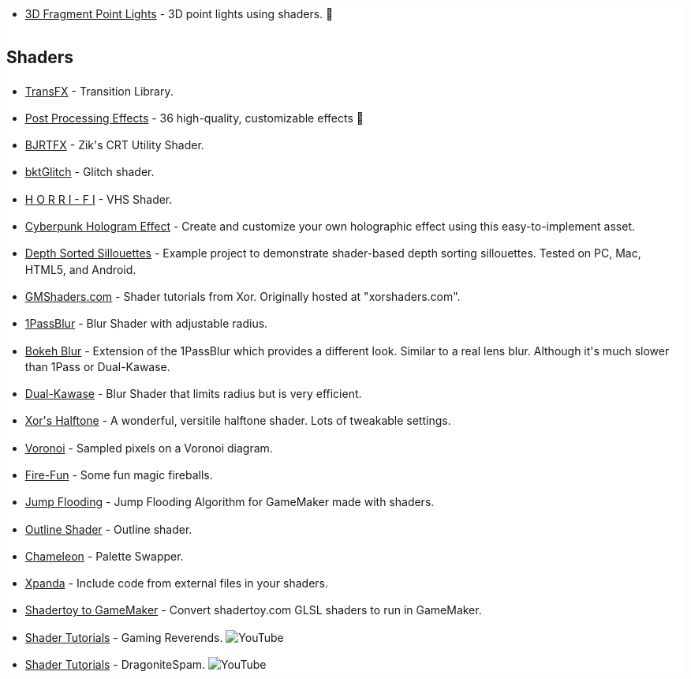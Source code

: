 - [3D Fragment Point Lights](https://danieldavis.itch.io/ddg-point-light-shader-system) - 3D point lights using shaders. 💸

## Shaders

- [TransFX](https://short-bread.itch.io/transfx) - Transition Library.

- [Post Processing Effects](https://foxyofjungle.itch.io/post-processing-fx) - 36 high-quality, customizable effects 💸

- [BJRTFX](https://zikbakguru.itch.io/bjrtfx) - Zik's CRT Utility Shader.

- [bktGlitch](https://odditica.itch.io/bktglitch) - Glitch shader.

- [H O R R I - F I](https://gizmo199.itch.io/horri-fi) - VHS Shader.

- [Cyberpunk Hologram Effect](https://gentoogames.itch.io/cyberpunk-hologram-effect) - Create and customize your own holographic effect using this easy-to-implement asset.

- [Depth Sorted Sillouettes](https://pixelatedpope.itch.io/depth-sorted-silhouette-example) - Example project to demonstrate shader-based depth sorting sillouettes. Tested on PC, Mac, HTML5, and Android.

- [GMShaders.com](https://gmshaders.com/) - Shader tutorials from Xor. Originally hosted at "xorshaders.com".

- [1PassBlur](https://github.com/XorDev/1PassBlur/wiki) - Blur Shader with adjustable radius.

- [Bokeh Blur](https://github.com/XorDev/Bokeh/wiki) - Extension of the 1PassBlur which provides a different look. Similar to a real lens blur. Although it's much slower than 1Pass or Dual-Kawase.

- [Dual-Kawase](https://github.com/XorDev/Dual-Kawase/wiki) - Blur Shader that limits radius but is very efficient.

- [Xor's Halftone](https://xordev.itch.io/halftone) - A wonderful, versitile halftone shader. Lots of tweakable settings.

- [Voronoi](https://github.com/XorDev/GMS-Voronoi-Pixels) - Sampled pixels on a Voronoi diagram.

- [Fire-Fun](https://github.com/XorDev/Fire-Fun/wiki) - Some fun magic fireballs.

- [Jump Flooding](https://terohannula.itch.io/jump-flooding-algorithm) - Jump Flooding Algorithm for GameMaker made with shaders.

- [Outline Shader](https://github.com/Grisgram/gml-outline-shader-drawer) - Outline shader.

- [Chameleon](https://github.com/Lojemiru/Chameleon) - Palette Swapper.

- [Xpanda](https://github.com/GameMakerDiscord/Xpanda) - Include code from external files in your shaders.

- [Shadertoy to GameMaker](https://iarri.github.io/Shadertoy2GM/) - Convert shadertoy.com GLSL shaders to run in GameMaker.

- [Shader Tutorials](https://www.youtube.com/watch?v=ch4BYqkL1w8&list=PL0kTSdIvQNCNE-BDKOlYu628AalMmXy_P) - Gaming Reverends. ![YouTube](https://github.com/bytecauldron/awesome-gamemaker/raw/main/icons/youtube.png)

- [Shader Tutorials](https://www.youtube.com/watch?v=a4S7LXx6-sQ&list=PL_hT--4HOvrdkihto8Xu7hhp1-5Gj8zsa) - DragoniteSpam. ![YouTube](https://github.com/bytecauldron/awesome-gamemaker/raw/main/icons/youtube.png)

